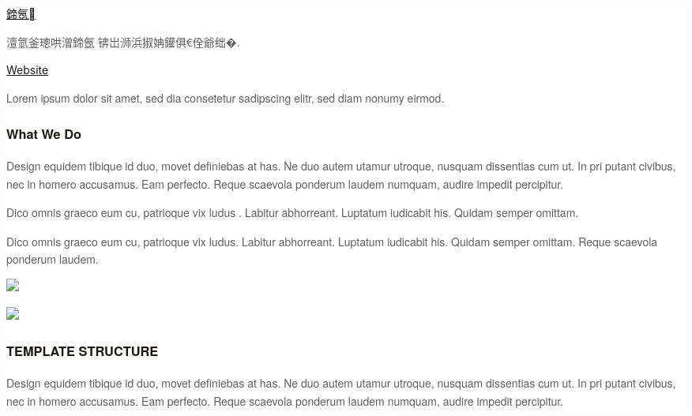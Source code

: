<a target="null" href="http://www.iudd.icu/iyoud.freetzi.com" rel="noopener">鍗氬</a>

<span style="font-family: HelveticaNeue, &quot;Helvetica Neue&quot;, Helvetica, Arial, sans-serif; color: rgb(95, 95, 95); font-weight: 100; line-height: 1.6em;">澶氫釜璁哄潧鍗氬锛岀浉浜掓姌鑵俱€佺爺绌�.</span>

<span style="font-family: HelveticaNeue, &quot;Helvetica Neue&quot;, Helvetica, Arial, sans-serif;"> </span><span style="margin: 0px; padding: 0px; border: 0px; font-size: inherit; vertical-align: baseline; background-color: rgb(206, 206, 206); height: 1px; position: absolute; top: -16px; width: 100%; display: none;"> </span><span style="font-family: HelveticaNeue, &quot;Helvetica Neue&quot;, Helvetica, Arial, sans-serif;"> </span>[ ][4]<span style="font-family: HelveticaNeue, &quot;Helvetica Neue&quot;, Helvetica, Arial, sans-serif;"> </span>

<a target="null" href="http://www.iudd.icu/#" rel="noopener">Website</a>

<span style="font-family: HelveticaNeue, &quot;Helvetica Neue&quot;, Helvetica, Arial, sans-serif; color: rgb(95, 95, 95); font-weight: 100; line-height: 1.6em;">Lorem ipsum dolor sit amet, sed dia consetetur sadipscing elitr, sed diam nonumy eirmod.</span>

<span style="font-family: HelveticaNeue, &quot;Helvetica Neue&quot;, Helvetica, Arial, sans-serif;"> </span>

### <span style="font-family: HelveticaNeue, &quot;Helvetica Neue&quot;, Helvetica, Arial, sans-serif; color: rgb(30, 25, 18); font-weight: 600;">What We Do</span>

<span style="font-family: HelveticaNeue, &quot;Helvetica Neue&quot;, Helvetica, Arial, sans-serif; color: rgb(95, 95, 95); font-weight: 100; line-height: 1.6em;">Design equidem tibique id duo, movet definiebas at has. Ne duo autem utamur utroque, nusquam dissentias cum ut. In pri putant civibus, nec in homero accusamus. Eam perfecto. Reque scaevola ponderum laudem numquam, audire impedit percipitur.</span>

<span style="font-family: HelveticaNeue, &quot;Helvetica Neue&quot;, Helvetica, Arial, sans-serif; color: rgb(95, 95, 95); font-weight: 100; line-height: 1.6em;">Dico omnis graeco eum cu, patrioque vix ludus . Labitur abhorreant. Luptatum iudicabit his. Quidam semper omittam.</span>

<span style="font-family: HelveticaNeue, &quot;Helvetica Neue&quot;, Helvetica, Arial, sans-serif; color: rgb(95, 95, 95); font-weight: 100; line-height: 1.6em;">Dico omnis graeco eum cu, patrioque vix ludus. Labitur abhorreant. Luptatum iudicabit his. Quidam semper omittam. Reque scaevola ponderum laudem.</span>

<span style="font-family: HelveticaNeue, &quot;Helvetica Neue&quot;, Helvetica, Arial, sans-serif;"> </span>[![][7]][8]<span style="font-family: HelveticaNeue, &quot;Helvetica Neue&quot;, Helvetica, Arial, sans-serif;"> </span>

<span style="font-family: HelveticaNeue, &quot;Helvetica Neue&quot;, Helvetica, Arial, sans-serif;"> </span>

<span style="font-family: HelveticaNeue, &quot;Helvetica Neue&quot;, Helvetica, Arial, sans-serif;"> </span>![][9]<span style="font-family: HelveticaNeue, &quot;Helvetica Neue&quot;, Helvetica, Arial, sans-serif;"> </span>

### <span style="font-family: HelveticaNeue, &quot;Helvetica Neue&quot;, Helvetica, Arial, sans-serif; color: rgb(30, 25, 18); font-weight: 600;">TEMPLATE STRUCTURE</span>

<span style="font-family: HelveticaNeue, &quot;Helvetica Neue&quot;, Helvetica, Arial, sans-serif; color: rgb(95, 95, 95); font-weight: 100; line-height: 1.6em;">Design equidem tibique id duo, movet definiebas at has. Ne duo autem utamur utroque, nusquam dissentias cum ut. In pri putant civibus, nec in homero accusamus. Eam perfecto. Reque scaevola ponderum laudem numquam, audire impedit percipitur.</span>


 [1]: http://iyoud.freetzi.com/wp-content/uploads/2021/09/05fb06df2d26dcc25208147caa659a47.png
 [2]: http://www.iudd.icu/index.html
 [3]: http://www.cssmoban.com/ "站模"
 [4]: http://www.iudd.icu/#
 [5]: http://pan.iudd.icu/panomg
 [6]: http://www.iudd.icu/iyoud.freetzi.com
 [7]: http://iyoud.freetzi.com/wp-content/uploads/2021/09/7673258590925da3243307fdb9d6426c.png
 [8]: http://www.iudd.icu/
 [9]: http://iyoud.freetzi.com/wp-content/uploads/2021/09/edb25a9fe213e42c293f23acbdf12216.jpg
 [10]: http://www.iudd.icu/#small-dialog1